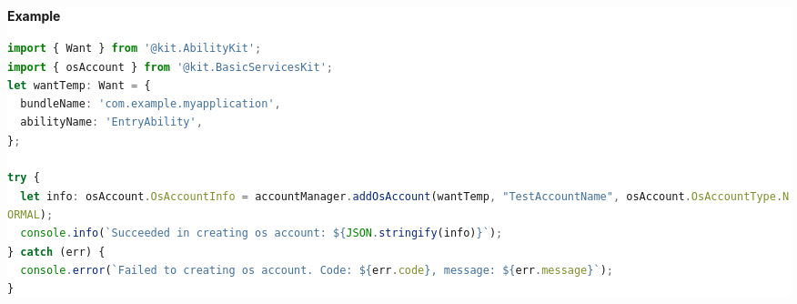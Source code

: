**Example**

```ts
import { Want } from '@kit.AbilityKit';
import { osAccount } from '@kit.BasicServicesKit';
let wantTemp: Want = {
  bundleName: 'com.example.myapplication',
  abilityName: 'EntryAbility',
};

try {
  let info: osAccount.OsAccountInfo = accountManager.addOsAccount(wantTemp, "TestAccountName", osAccount.OsAccountType.NORMAL);
  console.info(`Succeeded in creating os account: ${JSON.stringify(info)}`);
} catch (err) {
  console.error(`Failed to creating os account. Code: ${err.code}, message: ${err.message}`);
}
```
